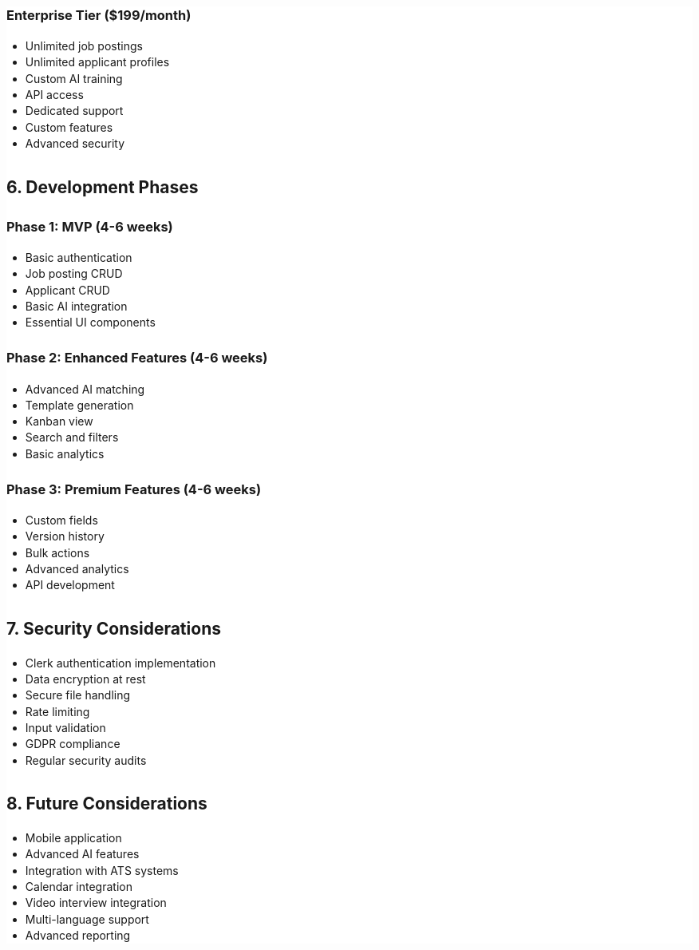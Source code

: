 ### Enterprise Tier ($199/month)
- Unlimited job postings
- Unlimited applicant profiles
- Custom AI training
- API access
- Dedicated support
- Custom features
- Advanced security

## 6. Development Phases

### Phase 1: MVP (4-6 weeks)
- Basic authentication
- Job posting CRUD
- Applicant CRUD
- Basic AI integration
- Essential UI components

### Phase 2: Enhanced Features (4-6 weeks)
- Advanced AI matching
- Template generation
- Kanban view
- Search and filters
- Basic analytics

### Phase 3: Premium Features (4-6 weeks)
- Custom fields
- Version history
- Bulk actions
- Advanced analytics
- API development

## 7. Security Considerations
- Clerk authentication implementation
- Data encryption at rest
- Secure file handling
- Rate limiting
- Input validation
- GDPR compliance
- Regular security audits

## 8. Future Considerations
- Mobile application
- Advanced AI features
- Integration with ATS systems
- Calendar integration
- Video interview integration
- Multi-language support
- Advanced reporting
